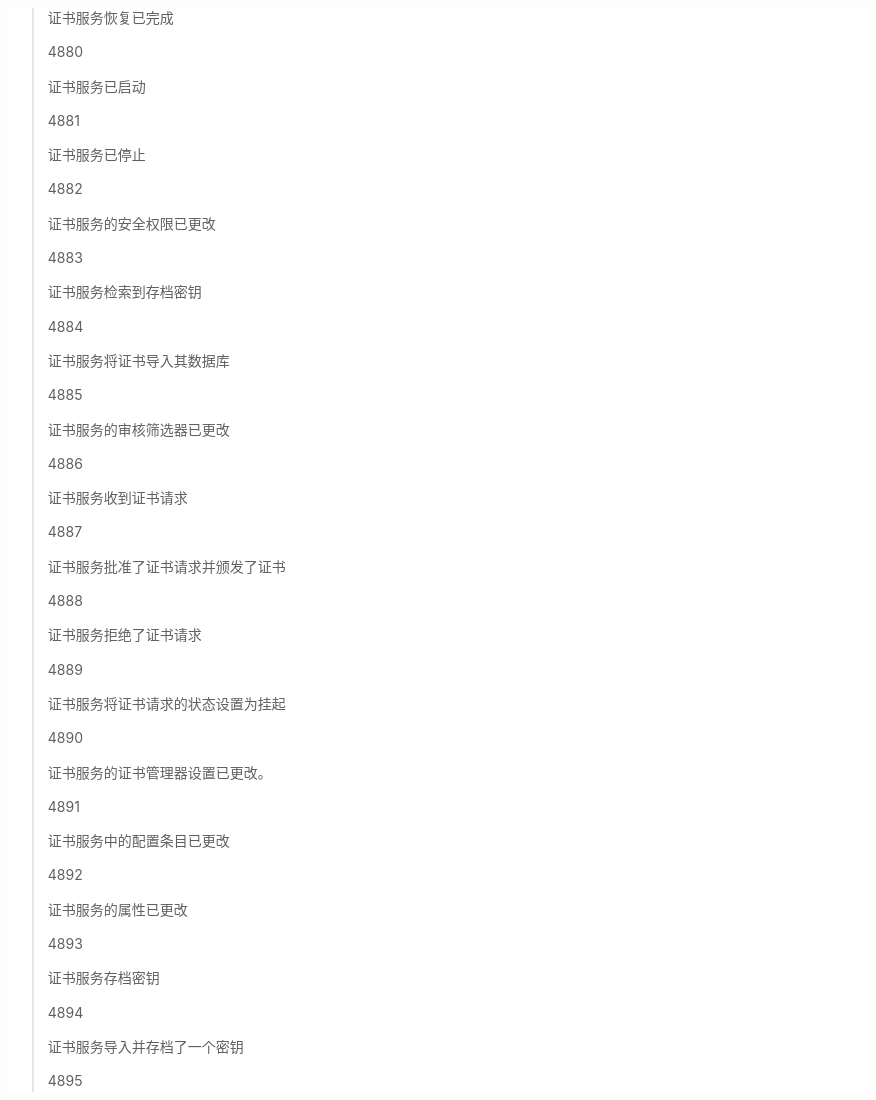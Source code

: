 >
>证书服务恢复已完成
>
>4880
>
>证书服务已启动
>
>4881
>
>证书服务已停止
>
>4882
>
>证书服务的安全权限已更改
>
>4883
>
>证书服务检索到存档密钥
>
>4884
>
>证书服务将证书导入其数据库
>
>4885
>
>证书服务的审核筛选器已更改
>
>4886
>
>证书服务收到证书请求
>
>4887
>
>证书服务批准了证书请求并颁发了证书
>
>4888
>
>证书服务拒绝了证书请求
>
>4889
>
>证书服务将证书请求的状态设置为挂起
>
>4890
>
>证书服务的证书管理器设置已更改。
>
>4891
>
>证书服务中的配置条目已更改
>
>4892
>
>证书服务的属性已更改
>
>4893
>
>证书服务存档密钥
>
>4894
>
>证书服务导入并存档了一个密钥
>
>4895